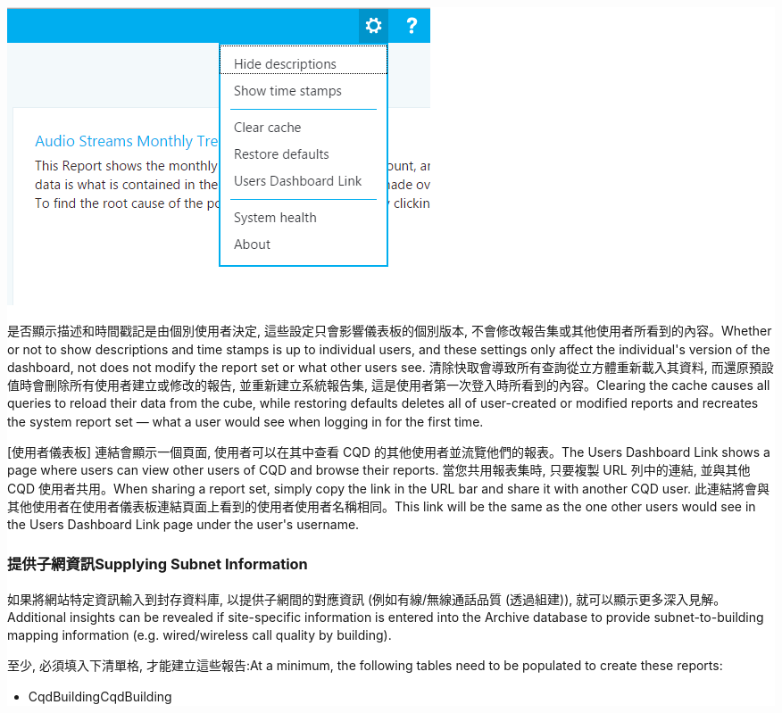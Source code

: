 ![使用 CQD](../../media/0e9ae123-e231-4fea-94e1-5788e8f3e1d3.png)
  
<span data-ttu-id="a7d19-167">是否顯示描述和時間戳記是由個別使用者決定, 這些設定只會影響儀表板的個別版本, 不會修改報告集或其他使用者所看到的內容。</span><span class="sxs-lookup"><span data-stu-id="a7d19-167">Whether or not to show descriptions and time stamps is up to individual users, and these settings only affect the individual's version of the dashboard, not does not modify the report set or what other users see.</span></span> <span data-ttu-id="a7d19-168">清除快取會導致所有查詢從立方體重新載入其資料, 而還原預設值時會刪除所有使用者建立或修改的報告, 並重新建立系統報告集, 這是使用者第一次登入時所看到的內容。</span><span class="sxs-lookup"><span data-stu-id="a7d19-168">Clearing the cache causes all queries to reload their data from the cube, while restoring defaults deletes all of user-created or modified reports and recreates the system report set — what a user would see when logging in for the first time.</span></span>
  
<span data-ttu-id="a7d19-169">[使用者儀表板] 連結會顯示一個頁面, 使用者可以在其中查看 CQD 的其他使用者並流覽他們的報表。</span><span class="sxs-lookup"><span data-stu-id="a7d19-169">The Users Dashboard Link shows a page where users can view other users of CQD and browse their reports.</span></span> <span data-ttu-id="a7d19-170">當您共用報表集時, 只要複製 URL 列中的連結, 並與其他 CQD 使用者共用。</span><span class="sxs-lookup"><span data-stu-id="a7d19-170">When sharing a report set, simply copy the link in the URL bar and share it with another CQD user.</span></span> <span data-ttu-id="a7d19-171">此連結將會與其他使用者在使用者儀表板連結頁面上看到的使用者使用者名稱相同。</span><span class="sxs-lookup"><span data-stu-id="a7d19-171">This link will be the same as the one other users would see in the Users Dashboard Link page under the user's username.</span></span>
  
### <a name="supplying-subnet-information"></a><span data-ttu-id="a7d19-172">提供子網資訊</span><span class="sxs-lookup"><span data-stu-id="a7d19-172">Supplying Subnet Information</span></span>

<span data-ttu-id="a7d19-173">如果將網站特定資訊輸入到封存資料庫, 以提供子網間的對應資訊 (例如有線/無線通話品質 (透過組建)), 就可以顯示更多深入見解。</span><span class="sxs-lookup"><span data-stu-id="a7d19-173">Additional insights can be revealed if site-specific information is entered into the Archive database to provide subnet-to-building mapping information (e.g. wired/wireless call quality by building).</span></span> 
  
<span data-ttu-id="a7d19-174">至少, 必須填入下清單格, 才能建立這些報告:</span><span class="sxs-lookup"><span data-stu-id="a7d19-174">At a minimum, the following tables need to be populated to create these reports:</span></span>
  
- <span data-ttu-id="a7d19-175">CqdBuilding</span><span class="sxs-lookup"><span data-stu-id="a7d19-175">CqdBuilding</span></span>
    